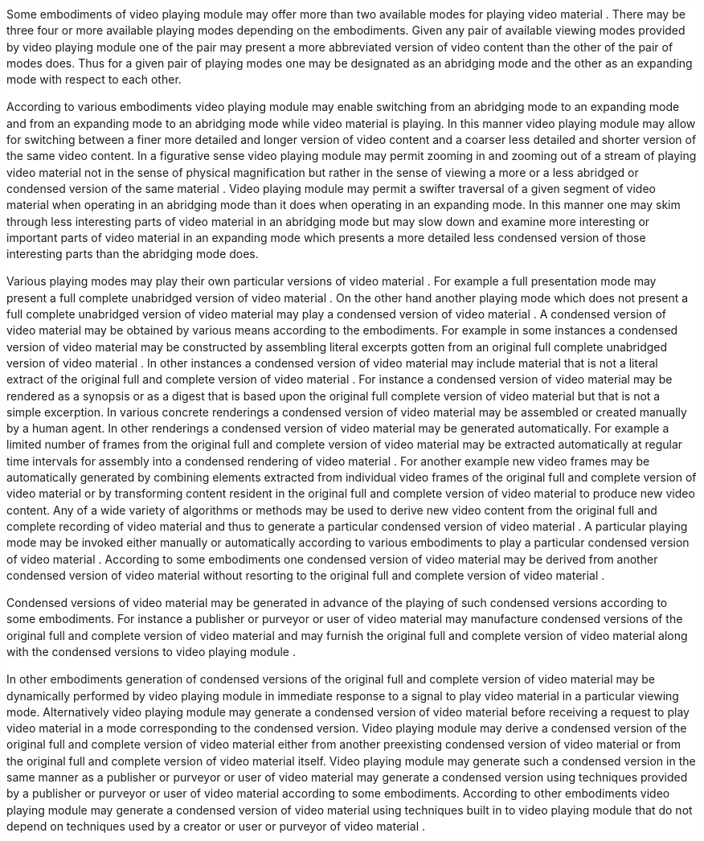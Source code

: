 Some embodiments of video playing module may offer more than two available modes for playing video material . There may be three four or more available playing modes depending on the embodiments. Given any pair of available viewing modes provided by video playing module one of the pair may present a more abbreviated version of video content than the other of the pair of modes does. Thus for a given pair of playing modes one may be designated as an abridging mode and the other as an expanding mode with respect to each other.

According to various embodiments video playing module may enable switching from an abridging mode to an expanding mode and from an expanding mode to an abridging mode while video material is playing. In this manner video playing module may allow for switching between a finer more detailed and longer version of video content and a coarser less detailed and shorter version of the same video content. In a figurative sense video playing module may permit zooming in and zooming out of a stream of playing video material not in the sense of physical magnification but rather in the sense of viewing a more or a less abridged or condensed version of the same material . Video playing module may permit a swifter traversal of a given segment of video material when operating in an abridging mode than it does when operating in an expanding mode. In this manner one may skim through less interesting parts of video material in an abridging mode but may slow down and examine more interesting or important parts of video material in an expanding mode which presents a more detailed less condensed version of those interesting parts than the abridging mode does.

Various playing modes may play their own particular versions of video material . For example a full presentation mode may present a full complete unabridged version of video material . On the other hand another playing mode which does not present a full complete unabridged version of video material may play a condensed version of video material . A condensed version of video material may be obtained by various means according to the embodiments. For example in some instances a condensed version of video material may be constructed by assembling literal excerpts gotten from an original full complete unabridged version of video material . In other instances a condensed version of video material may include material that is not a literal extract of the original full and complete version of video material . For instance a condensed version of video material may be rendered as a synopsis or as a digest that is based upon the original full complete version of video material but that is not a simple excerption. In various concrete renderings a condensed version of video material may be assembled or created manually by a human agent. In other renderings a condensed version of video material may be generated automatically. For example a limited number of frames from the original full and complete version of video material may be extracted automatically at regular time intervals for assembly into a condensed rendering of video material . For another example new video frames may be automatically generated by combining elements extracted from individual video frames of the original full and complete version of video material or by transforming content resident in the original full and complete version of video material to produce new video content. Any of a wide variety of algorithms or methods may be used to derive new video content from the original full and complete recording of video material and thus to generate a particular condensed version of video material . A particular playing mode may be invoked either manually or automatically according to various embodiments to play a particular condensed version of video material . According to some embodiments one condensed version of video material may be derived from another condensed version of video material without resorting to the original full and complete version of video material .

Condensed versions of video material may be generated in advance of the playing of such condensed versions according to some embodiments. For instance a publisher or purveyor or user of video material may manufacture condensed versions of the original full and complete version of video material and may furnish the original full and complete version of video material along with the condensed versions to video playing module .

In other embodiments generation of condensed versions of the original full and complete version of video material may be dynamically performed by video playing module in immediate response to a signal to play video material in a particular viewing mode. Alternatively video playing module may generate a condensed version of video material before receiving a request to play video material in a mode corresponding to the condensed version. Video playing module may derive a condensed version of the original full and complete version of video material either from another preexisting condensed version of video material or from the original full and complete version of video material itself. Video playing module may generate such a condensed version in the same manner as a publisher or purveyor or user of video material may generate a condensed version using techniques provided by a publisher or purveyor or user of video material according to some embodiments. According to other embodiments video playing module may generate a condensed version of video material using techniques built in to video playing module that do not depend on techniques used by a creator or user or purveyor of video material .
